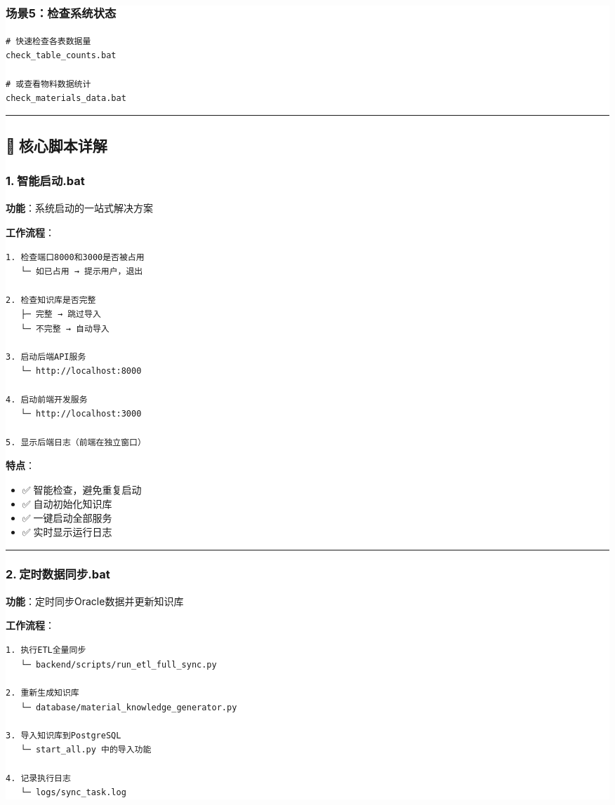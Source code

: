
### 场景5：检查系统状态

```batch
# 快速检查各表数据量
check_table_counts.bat

# 或查看物料数据统计
check_materials_data.bat
```

---

## 📖 核心脚本详解

### 1. 智能启动.bat

**功能**：系统启动的一站式解决方案

**工作流程**：
```
1. 检查端口8000和3000是否被占用
   └─ 如已占用 → 提示用户，退出
   
2. 检查知识库是否完整
   ├─ 完整 → 跳过导入
   └─ 不完整 → 自动导入
   
3. 启动后端API服务
   └─ http://localhost:8000
   
4. 启动前端开发服务
   └─ http://localhost:3000
   
5. 显示后端日志（前端在独立窗口）
```

**特点**：
- ✅ 智能检查，避免重复启动
- ✅ 自动初始化知识库
- ✅ 一键启动全部服务
- ✅ 实时显示运行日志

---

### 2. 定时数据同步.bat

**功能**：定时同步Oracle数据并更新知识库

**工作流程**：
```
1. 执行ETL全量同步
   └─ backend/scripts/run_etl_full_sync.py
   
2. 重新生成知识库
   └─ database/material_knowledge_generator.py
   
3. 导入知识库到PostgreSQL
   └─ start_all.py 中的导入功能
   
4. 记录执行日志
   └─ logs/sync_task.log
```
